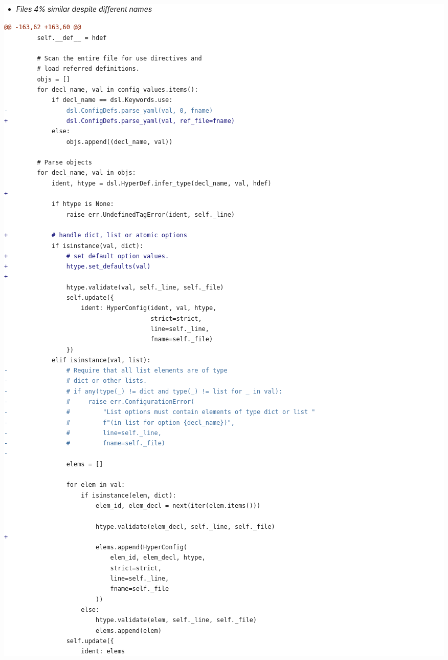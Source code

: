  * *Files 4% similar despite different names*

```diff
@@ -163,62 +163,60 @@
         self.__def__ = hdef
 
         # Scan the entire file for use directives and
         # load referred definitions.
         objs = []
         for decl_name, val in config_values.items():
             if decl_name == dsl.Keywords.use:
-                dsl.ConfigDefs.parse_yaml(val, 0, fname)
+                dsl.ConfigDefs.parse_yaml(val, ref_file=fname)
             else:
                 objs.append((decl_name, val))
 
         # Parse objects
         for decl_name, val in objs:
             ident, htype = dsl.HyperDef.infer_type(decl_name, val, hdef)
+
             if htype is None:
                 raise err.UndefinedTagError(ident, self._line)
 
+            # handle dict, list or atomic options
             if isinstance(val, dict):
+                # set default option values.
+                htype.set_defaults(val)
+
                 htype.validate(val, self._line, self._file)
                 self.update({
                     ident: HyperConfig(ident, val, htype,
                                        strict=strict,
                                        line=self._line,
                                        fname=self._file)
                 })
             elif isinstance(val, list):
-                # Require that all list elements are of type
-                # dict or other lists.
-                # if any(type(_) != dict and type(_) != list for _ in val):
-                #     raise err.ConfigurationError(
-                #         "List options must contain elements of type dict or list "
-                #         f"(in list for option {decl_name})",
-                #         line=self._line,
-                #         fname=self._file)
-
                 elems = []
 
                 for elem in val:
                     if isinstance(elem, dict):
                         elem_id, elem_decl = next(iter(elem.items()))
 
                         htype.validate(elem_decl, self._line, self._file)
+
                         elems.append(HyperConfig(
                             elem_id, elem_decl, htype,
                             strict=strict,
                             line=self._line,
                             fname=self._file
                         ))
                     else:
                         htype.validate(elem, self._line, self._file)
                         elems.append(elem)
                 self.update({
                     ident: elems
```